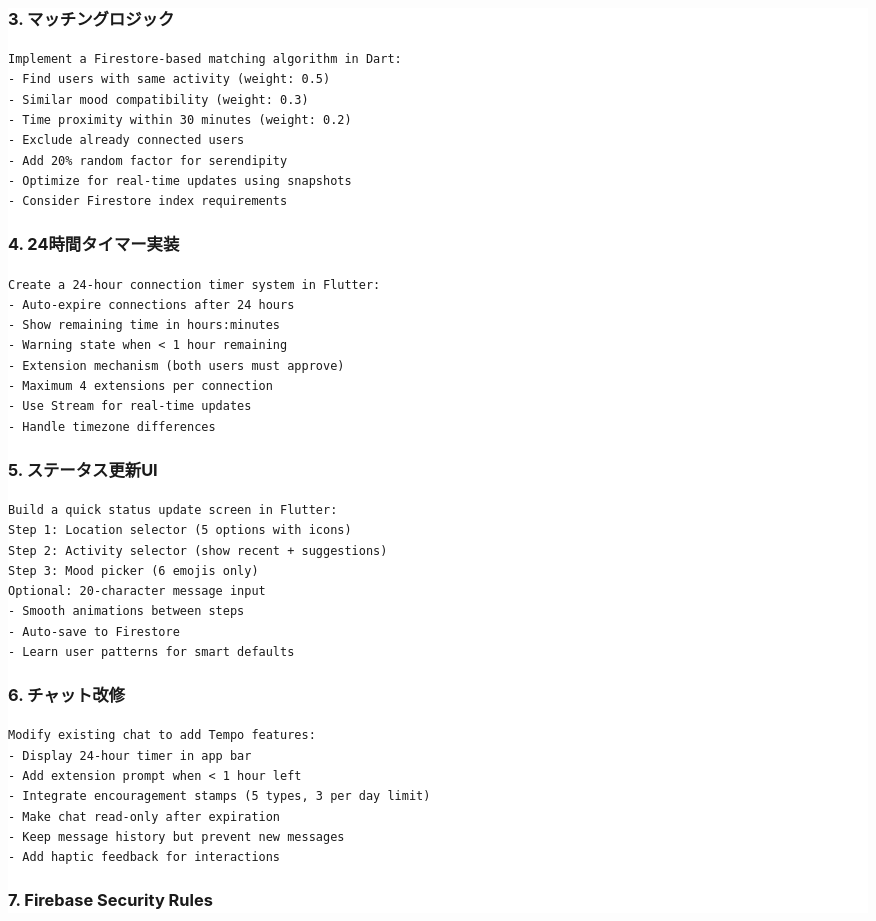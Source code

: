 ### 3. マッチングロジック

```
Implement a Firestore-based matching algorithm in Dart:
- Find users with same activity (weight: 0.5)
- Similar mood compatibility (weight: 0.3)
- Time proximity within 30 minutes (weight: 0.2)
- Exclude already connected users
- Add 20% random factor for serendipity
- Optimize for real-time updates using snapshots
- Consider Firestore index requirements
```

### 4. 24時間タイマー実装

```
Create a 24-hour connection timer system in Flutter:
- Auto-expire connections after 24 hours
- Show remaining time in hours:minutes
- Warning state when < 1 hour remaining
- Extension mechanism (both users must approve)
- Maximum 4 extensions per connection
- Use Stream for real-time updates
- Handle timezone differences
```

### 5. ステータス更新UI

```
Build a quick status update screen in Flutter:
Step 1: Location selector (5 options with icons)
Step 2: Activity selector (show recent + suggestions)
Step 3: Mood picker (6 emojis only)
Optional: 20-character message input
- Smooth animations between steps
- Auto-save to Firestore
- Learn user patterns for smart defaults
```

### 6. チャット改修

```
Modify existing chat to add Tempo features:
- Display 24-hour timer in app bar
- Add extension prompt when < 1 hour left
- Integrate encouragement stamps (5 types, 3 per day limit)
- Make chat read-only after expiration
- Keep message history but prevent new messages
- Add haptic feedback for interactions
```

### 7. Firebase Security Rules
